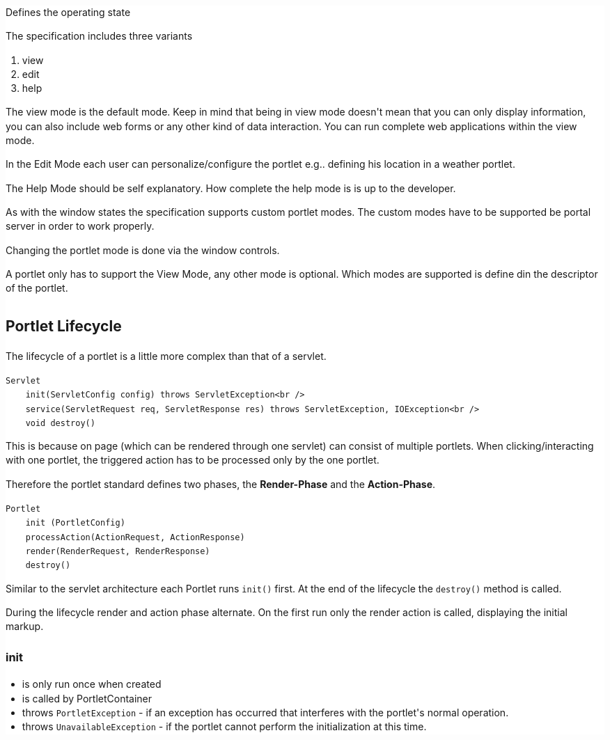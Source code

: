 Defines the operating state

The specification includes three variants

1. view
2. edit
3. help

The view mode is the default mode. Keep in mind that being in view mode doesn't mean that you can only display information, you can also include web forms or any other kind of data interaction. You can run complete web applications within the view mode.

In the Edit Mode each user can personalize/configure the portlet e.g.. defining his location in a weather portlet.

The Help Mode should be self explanatory. How complete the help mode is is up to the developer.

As with the window states the specification supports custom portlet modes. The custom modes have to be supported be portal server in order to work properly.

Changing the portlet mode is done via the window controls.

A portlet only has to support the View Mode, any other mode is optional. Which modes are supported is define din the descriptor of the portlet.

## Portlet Lifecycle

The lifecycle of a portlet is a little more complex than that of a servlet. 

	Servlet
		init(ServletConfig config) throws ServletException<br />
		service(ServletRequest req, ServletResponse res) throws ServletException, IOException<br />
		void destroy()

This is because on page (which can be rendered through one servlet) can consist of multiple portlets. When clicking/interacting with one portlet, the triggered action has to be processed only by the one portlet.

Therefore the portlet standard defines two phases, the **Render-Phase** and the **Action-Phase**.  

	Portlet  
		init (PortletConfig)
		processAction(ActionRequest, ActionResponse)
		render(RenderRequest, RenderResponse)
		destroy()
		
Similar to the servlet architecture each Portlet runs `init()` first. At the end of the lifecycle the `destroy()` method is called.

During the lifecycle render and action phase alternate. On the first run only the render action is called, displaying the initial markup.

### init

- is only run once when created
- is called by PortletContainer
- throws `PortletException` - if an exception has occurred that interferes with the portlet's normal operation.
- throws `UnavailableException` - if the portlet cannot perform the initialization at this time.
